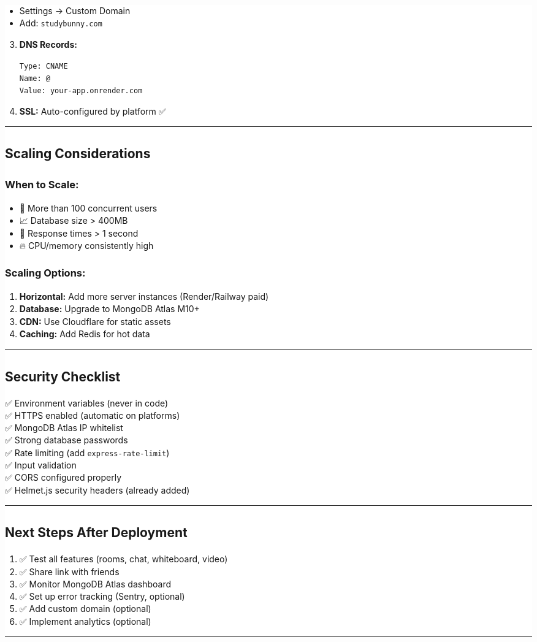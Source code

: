    - Settings → Custom Domain
   - Add: `studybunny.com`

3. **DNS Records:**

   ```
   Type: CNAME
   Name: @
   Value: your-app.onrender.com
   ```

4. **SSL:** Auto-configured by platform ✅

---

## Scaling Considerations

### When to Scale:

- 💯 More than 100 concurrent users
- 📈 Database size > 400MB
- 🐌 Response times > 1 second
- 🔥 CPU/memory consistently high

### Scaling Options:

1. **Horizontal:** Add more server instances (Render/Railway paid)
2. **Database:** Upgrade to MongoDB Atlas M10+
3. **CDN:** Use Cloudflare for static assets
4. **Caching:** Add Redis for hot data

---

## Security Checklist

✅ Environment variables (never in code)  
✅ HTTPS enabled (automatic on platforms)  
✅ MongoDB Atlas IP whitelist  
✅ Strong database passwords  
✅ Rate limiting (add `express-rate-limit`)  
✅ Input validation  
✅ CORS configured properly  
✅ Helmet.js security headers (already added)

---

## Next Steps After Deployment

1. ✅ Test all features (rooms, chat, whiteboard, video)
2. ✅ Share link with friends
3. ✅ Monitor MongoDB Atlas dashboard
4. ✅ Set up error tracking (Sentry, optional)
5. ✅ Add custom domain (optional)
6. ✅ Implement analytics (optional)

---